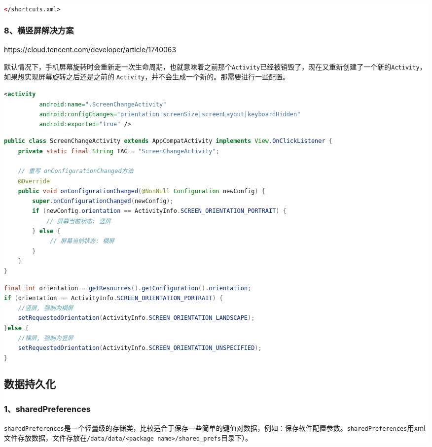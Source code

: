 ```xml
</shortcuts.xml>
```



### 8、横竖屏解决方案

https://cloud.tencent.com/developer/article/1740063

默认情况下，手机屏幕旋转时会重新走一次生命周期，也就意味着之前那个`Activity`已经被销毁了，现在又重新创建了一个新的`Activity`，如果想实现屏幕旋转之后还是之前的 `Activity`，并不会生成一个新的。那需要进行一些配置。

```xml
<activity
          android:name=".ScreenChangeActivity"
          android:configChanges="orientation|screenSize|screenLayout|keyboardHidden"
          android:exported="true" />
```

```java
public class ScreenChangeActivity extends AppCompatActivity implements View.OnClickListener {
    private static final String TAG = "ScreenChangeActivity";
    
    // 重写 onConfigurationChanged方法
    @Override
    public void onConfigurationChanged(@NonNull Configuration newConfig) {
        super.onConfigurationChanged(newConfig);
        if (newConfig.orientation == ActivityInfo.SCREEN_ORIENTATION_PORTRAIT) {
            // 屏幕当前状态: 竖屏
        } else {
             // 屏幕当前状态: 横屏
        }
    }
}
```

```java
final int orientation = getResources().getConfiguration().orientation;
if (orientation == ActivityInfo.SCREEN_ORIENTATION_PORTRAIT) {
    //竖屏, 强制为横屏
    setRequestedOrientation(ActivityInfo.SCREEN_ORIENTATION_LANDSCAPE);
}else {
    //横屏, 强制为竖屏
    setRequestedOrientation(ActivityInfo.SCREEN_ORIENTATION_UNSPECIFIED);
}
```



## 数据持久化

### 1、sharedPreferences

`sharedPreferences`是一个轻量级的存储类，比较适合于保存一些简单的键值对数据，例如：保存软件配置参数。`sharedPreferences`用xml文件存放数据，文件存放在`/data/data/<package name>/shared_prefs`目录下）。
